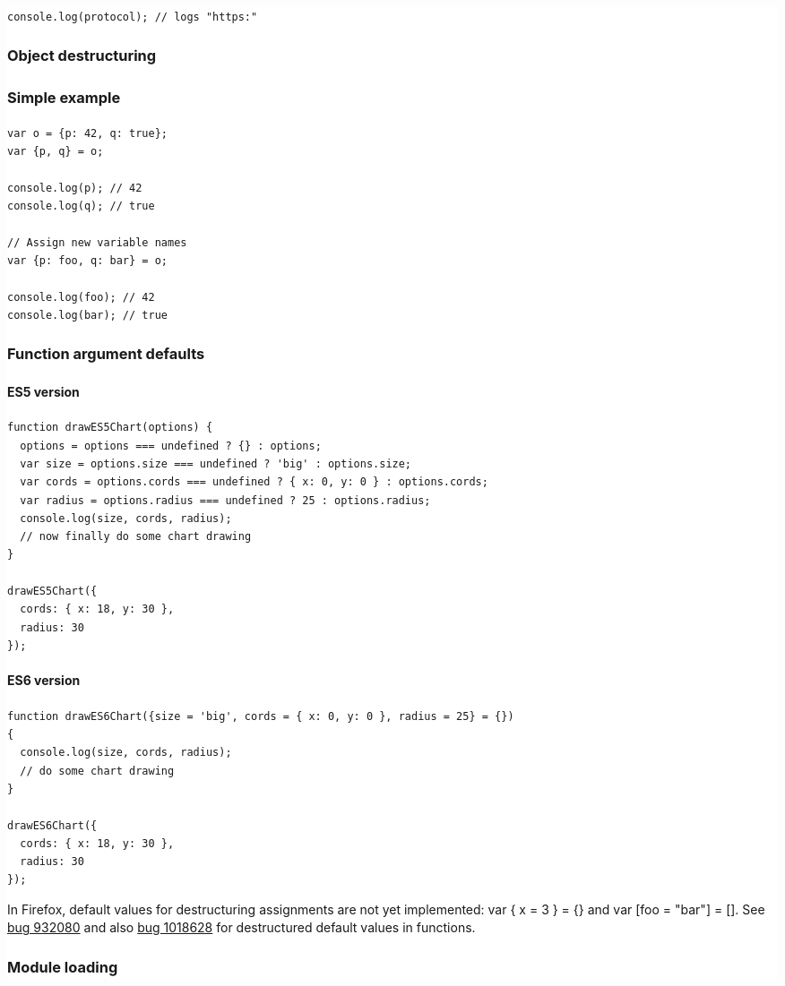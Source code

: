     console.log(protocol); // logs "https:"
    

### Object destructuring

### Simple example

    var o = {p: 42, q: true};
    var {p, q} = o;
    
    console.log(p); // 42
    console.log(q); // true 
    
    // Assign new variable names
    var {p: foo, q: bar} = o;
    
    console.log(foo); // 42
    console.log(bar); // true  

### Function argument defaults

#### ES5 version

    function drawES5Chart(options) {
      options = options === undefined ? {} : options;
      var size = options.size === undefined ? 'big' : options.size;
      var cords = options.cords === undefined ? { x: 0, y: 0 } : options.cords;
      var radius = options.radius === undefined ? 25 : options.radius;
      console.log(size, cords, radius);
      // now finally do some chart drawing
    }
    
    drawES5Chart({
      cords: { x: 18, y: 30 },
      radius: 30
    });

#### ES6 version

    function drawES6Chart({size = 'big', cords = { x: 0, y: 0 }, radius = 25} = {}) 
    {
      console.log(size, cords, radius);
      // do some chart drawing
    }
    
    drawES6Chart({
      cords: { x: 18, y: 30 },
      radius: 30
    });

In Firefox, default values for destructuring assignments are not yet implemented: var { x = 3 } = {} and var \[foo = "bar"\] = \[\]. See [bug 932080][3] and also [bug 1018628][4] for destructured default values in functions.

### Module loading


[0]: #Browser_compatibility
[1]: http://en.wikipedia.org/wiki/XOR_swap
[2]: https://developer.mozilla.org/en/docs/Web/JavaScript/Reference/Global_Objects/RegExp/exec
[3]: https://bugzilla.mozilla.org/show_bug.cgi?id=932080 "Support default values in destructuring"
[4]: https://bugzilla.mozilla.org/show_bug.cgi?id=1018628 "Destructured parameters incorrectly disallow default value in function"
[5]: https://developer.mozilla.org/en/Add-ons/SDK
[6]: https://developer.mozilla.org/en/docs/Web/JavaScript/Reference/Operators/Object_initializer#Computed_property_names